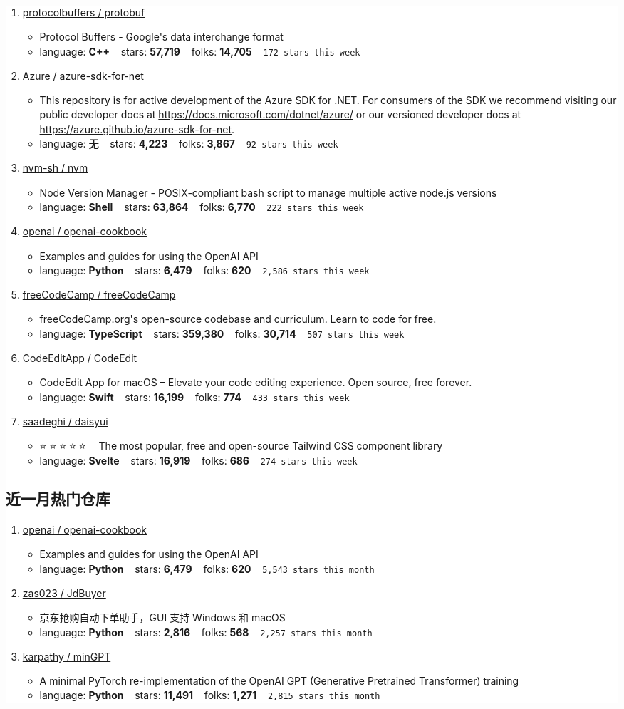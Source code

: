 1. [protocolbuffers / protobuf](https://github.com/protocolbuffers/protobuf)
    - Protocol Buffers - Google's data interchange format
    - language: **C++** &nbsp;&nbsp; stars: **57,719** &nbsp;&nbsp; folks: **14,705**  &nbsp;&nbsp; `172 stars this week`

1. [Azure / azure-sdk-for-net](https://github.com/Azure/azure-sdk-for-net)
    - This repository is for active development of the Azure SDK for .NET. For consumers of the SDK we recommend visiting our public developer docs at https://docs.microsoft.com/dotnet/azure/ or our versioned developer docs at https://azure.github.io/azure-sdk-for-net.
    - language: **无** &nbsp;&nbsp; stars: **4,223** &nbsp;&nbsp; folks: **3,867**  &nbsp;&nbsp; `92 stars this week`

1. [nvm-sh / nvm](https://github.com/nvm-sh/nvm)
    - Node Version Manager - POSIX-compliant bash script to manage multiple active node.js versions
    - language: **Shell** &nbsp;&nbsp; stars: **63,864** &nbsp;&nbsp; folks: **6,770**  &nbsp;&nbsp; `222 stars this week`

1. [openai / openai-cookbook](https://github.com/openai/openai-cookbook)
    - Examples and guides for using the OpenAI API
    - language: **Python** &nbsp;&nbsp; stars: **6,479** &nbsp;&nbsp; folks: **620**  &nbsp;&nbsp; `2,586 stars this week`

1. [freeCodeCamp / freeCodeCamp](https://github.com/freeCodeCamp/freeCodeCamp)
    - freeCodeCamp.org's open-source codebase and curriculum. Learn to code for free.
    - language: **TypeScript** &nbsp;&nbsp; stars: **359,380** &nbsp;&nbsp; folks: **30,714**  &nbsp;&nbsp; `507 stars this week`

1. [CodeEditApp / CodeEdit](https://github.com/CodeEditApp/CodeEdit)
    - CodeEdit App for macOS – Elevate your code editing experience. Open source, free forever.
    - language: **Swift** &nbsp;&nbsp; stars: **16,199** &nbsp;&nbsp; folks: **774**  &nbsp;&nbsp; `433 stars this week`

1. [saadeghi / daisyui](https://github.com/saadeghi/daisyui)
    - ⭐️ ⭐️ ⭐️ ⭐️ ⭐️  The most popular, free and open-source Tailwind CSS component library
    - language: **Svelte** &nbsp;&nbsp; stars: **16,919** &nbsp;&nbsp; folks: **686**  &nbsp;&nbsp; `274 stars this week`


## 近一月热门仓库

1. [openai / openai-cookbook](https://github.com/openai/openai-cookbook)
    - Examples and guides for using the OpenAI API
    - language: **Python** &nbsp;&nbsp; stars: **6,479** &nbsp;&nbsp; folks: **620**  &nbsp;&nbsp; `5,543 stars this month`

1. [zas023 / JdBuyer](https://github.com/zas023/JdBuyer)
    - 京东抢购自动下单助手，GUI 支持 Windows 和 macOS
    - language: **Python** &nbsp;&nbsp; stars: **2,816** &nbsp;&nbsp; folks: **568**  &nbsp;&nbsp; `2,257 stars this month`

1. [karpathy / minGPT](https://github.com/karpathy/minGPT)
    - A minimal PyTorch re-implementation of the OpenAI GPT (Generative Pretrained Transformer) training
    - language: **Python** &nbsp;&nbsp; stars: **11,491** &nbsp;&nbsp; folks: **1,271**  &nbsp;&nbsp; `2,815 stars this month`
